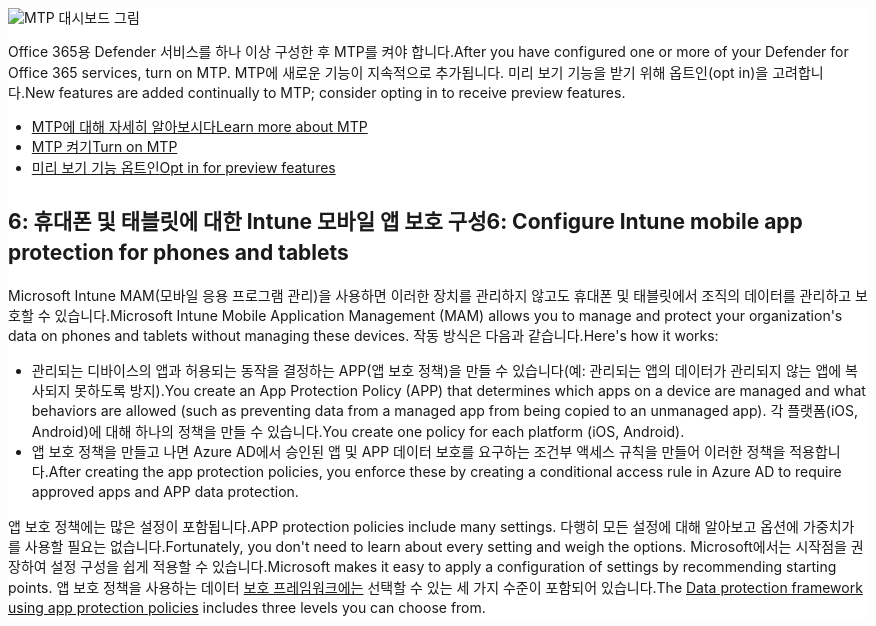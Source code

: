![MTP 대시보드 그림](../media/top-ten-security-remote-work-mtp-dashboard.png)

<span data-ttu-id="64a6e-228">Office 365용 Defender 서비스를 하나 이상 구성한 후 MTP를 켜야 합니다.</span><span class="sxs-lookup"><span data-stu-id="64a6e-228">After you have configured one or more of your Defender for Office 365 services, turn on MTP.</span></span> <span data-ttu-id="64a6e-229">MTP에 새로운 기능이 지속적으로 추가됩니다. 미리 보기 기능을 받기 위해 옵트인(opt in)을 고려합니다.</span><span class="sxs-lookup"><span data-stu-id="64a6e-229">New features are added continually to MTP; consider opting in to receive preview features.</span></span>

- [<span data-ttu-id="64a6e-230">MTP에 대해 자세히 알아보시다</span><span class="sxs-lookup"><span data-stu-id="64a6e-230">Learn more about MTP</span></span>](./defender/microsoft-365-defender.md)
- [<span data-ttu-id="64a6e-231">MTP 켜기</span><span class="sxs-lookup"><span data-stu-id="64a6e-231">Turn on MTP</span></span>](./defender/m365d-enable.md)
- [<span data-ttu-id="64a6e-232">미리 보기 기능 옵트인</span><span class="sxs-lookup"><span data-stu-id="64a6e-232">Opt in for preview features</span></span>](./defender/preview.md)

## <a name="6-configure-intune-mobile-app-protection-for-phones-and-tablets"></a><span data-ttu-id="64a6e-233">6: 휴대폰 및 태블릿에 대한 Intune 모바일 앱 보호 구성</span><span class="sxs-lookup"><span data-stu-id="64a6e-233">6: Configure Intune mobile app protection for phones and tablets</span></span>

<span data-ttu-id="64a6e-234">Microsoft Intune MAM(모바일 응용 프로그램 관리)을 사용하면 이러한 장치를 관리하지 않고도 휴대폰 및 태블릿에서 조직의 데이터를 관리하고 보호할 수 있습니다.</span><span class="sxs-lookup"><span data-stu-id="64a6e-234">Microsoft Intune Mobile Application Management (MAM) allows you to manage and protect your organization's data on phones and tablets without managing these devices.</span></span> <span data-ttu-id="64a6e-235">작동 방식은 다음과 같습니다.</span><span class="sxs-lookup"><span data-stu-id="64a6e-235">Here's how it works:</span></span>

- <span data-ttu-id="64a6e-236">관리되는 디바이스의 앱과 허용되는 동작을 결정하는 APP(앱 보호 정책)을 만들 수 있습니다(예: 관리되는 앱의 데이터가 관리되지 않는 앱에 복사되지 못하도록 방지).</span><span class="sxs-lookup"><span data-stu-id="64a6e-236">You create an App Protection Policy (APP) that determines which apps on a device are managed and what behaviors are allowed (such as preventing data from a managed app from being copied to an unmanaged app).</span></span> <span data-ttu-id="64a6e-237">각 플랫폼(iOS, Android)에 대해 하나의 정책을 만들 수 있습니다.</span><span class="sxs-lookup"><span data-stu-id="64a6e-237">You create one policy for each platform (iOS, Android).</span></span>
- <span data-ttu-id="64a6e-238">앱 보호 정책을 만들고 나면 Azure AD에서 승인된 앱 및 APP 데이터 보호를 요구하는 조건부 액세스 규칙을 만들어 이러한 정책을 적용합니다.</span><span class="sxs-lookup"><span data-stu-id="64a6e-238">After creating the app protection policies, you enforce these by creating a conditional access rule in Azure AD to require approved apps and APP data protection.</span></span>

<span data-ttu-id="64a6e-239">앱 보호 정책에는 많은 설정이 포함됩니다.</span><span class="sxs-lookup"><span data-stu-id="64a6e-239">APP protection policies include many settings.</span></span> <span data-ttu-id="64a6e-240">다행히 모든 설정에 대해 알아보고 옵션에 가중치가 를 사용할 필요는 없습니다.</span><span class="sxs-lookup"><span data-stu-id="64a6e-240">Fortunately, you don't need to learn about every setting and weigh the options.</span></span> <span data-ttu-id="64a6e-241">Microsoft에서는 시작점을 권장하여 설정 구성을 쉽게 적용할 수 있습니다.</span><span class="sxs-lookup"><span data-stu-id="64a6e-241">Microsoft makes it easy to apply a configuration of settings by recommending starting points.</span></span> <span data-ttu-id="64a6e-242">앱 보호 정책을 사용하는 데이터 [보호 프레임워크에는](/mem/intune/apps/app-protection-framework) 선택할 수 있는 세 가지 수준이 포함되어 있습니다.</span><span class="sxs-lookup"><span data-stu-id="64a6e-242">The [Data protection framework using app protection policies](/mem/intune/apps/app-protection-framework) includes three levels you can choose from.</span></span>
